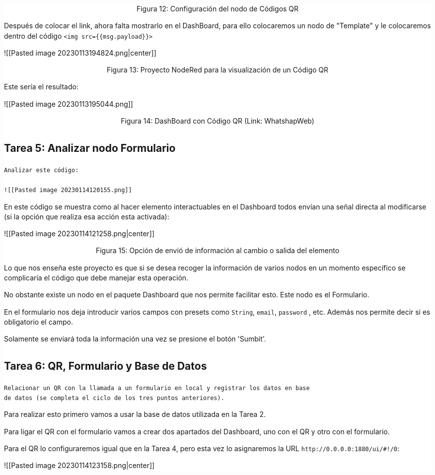 <center>Figura 12: Configuración del nodo de Códigos QR</center>

Después de colocar el link, ahora falta mostrarlo en el DashBoard, para ello colocaremos un nodo de "Template" y le colocaremos dentro del código `<img src={{msg.payload}}>` 

![[Pasted image 20230113194824.png|center]]

<center>Figura 13: Proyecto NodeRed para la visualización de un Código QR</center>

Este sería el resultado:

![[Pasted image 20230113195044.png]]

<center>Figura 14: DashBoard con Código QR (Link: WhatshapWeb)</center>


## Tarea 5: Analizar nodo Formulario

```ad-statement
Analizar este código:

![[Pasted image 20230114120155.png]]
```

En este código se muestra como al hacer elemento interactuables en el Dashboard todos envían una señal directa al modificarse (si la opción que realiza esa acción esta activada):

![[Pasted image 20230114121258.png|center]]

<center>Figura 15: Opción de envió de información al cambio o salida del elemento</center>

Lo que nos enseña este proyecto es que si se desea recoger la información de varios nodos en un momento especifico se complicaría el código que debe manejar esta operación.

No obstante existe un nodo en el paquete Dashboard que nos permite facilitar esto. Este nodo es el Formulario.

En el formulario nos deja introducir varios campos con presets como `String`, `email`, `password` , etc. Además nos permite decir si es obligatorio el campo.

Solamente se enviará toda la información una vez se presione el botón 'Sumbit'.

## Tarea 6: QR, Formulario y Base de Datos

```ad-statement
Relacionar un QR con la llamada a un formulario en local y registrar los datos en base  
de datos (se completa el ciclo de los tres puntos anteriores).
```

Para realizar esto primero vamos a usar la base de datos utilizada en la Tarea 2.

Para ligar el QR con el formulario vamos a crear dos apartados del Dashboard, uno con el QR y otro con el formulario.

Para el QR lo configuraremos igual que en la Tarea 4, pero esta vez lo asignaremos la URL `http://0.0.0.0:1880/ui/#!/0`:

![[Pasted image 20230114123158.png|center]]
